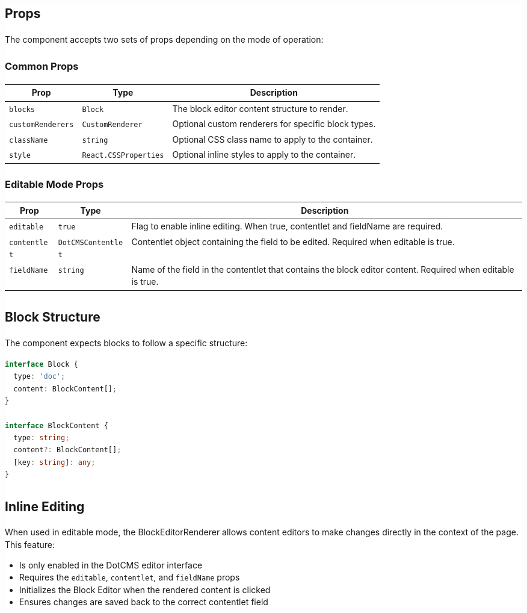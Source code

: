 

## Props

The component accepts two sets of props depending on the mode of operation:

### Common Props

| Prop | Type | Description |
|------|------|-------------|
| `blocks` | `Block` | The block editor content structure to render. |
| `customRenderers` | `CustomRenderer` | Optional custom renderers for specific block types. |
| `className` | `string` | Optional CSS class name to apply to the container. |
| `style` | `React.CSSProperties` | Optional inline styles to apply to the container. |

### Editable Mode Props

| Prop | Type | Description |
|------|------|-------------|
| `editable` | `true` | Flag to enable inline editing. When true, contentlet and fieldName are required. |
| `contentlet` | `DotCMSContentlet` | Contentlet object containing the field to be edited. Required when editable is true. |
| `fieldName` | `string` | Name of the field in the contentlet that contains the block editor content. Required when editable is true. |

## Block Structure

The component expects blocks to follow a specific structure:

```typescript
interface Block {
  type: 'doc';
  content: BlockContent[];
}

interface BlockContent {
  type: string;
  content?: BlockContent[];
  [key: string]: any;
}
```

## Inline Editing

When used in editable mode, the BlockEditorRenderer allows content editors to make changes directly in the context of the page. This feature:

- Is only enabled in the DotCMS editor interface
- Requires the `editable`, `contentlet`, and `fieldName` props
- Initializes the Block Editor when the rendered content is clicked
- Ensures changes are saved back to the correct contentlet field
